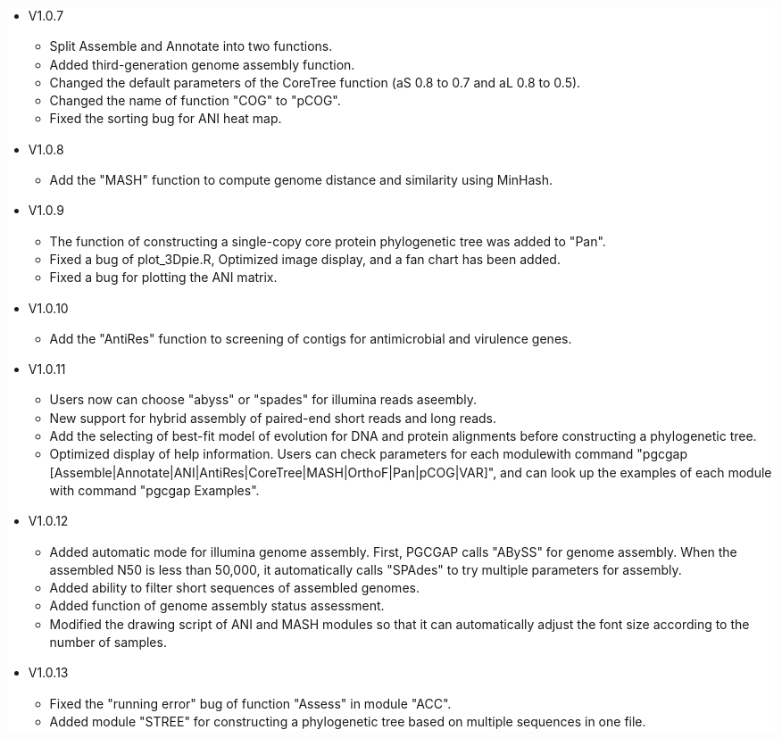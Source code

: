 -   V1.0.7

    -   Split Assemble and Annotate into two functions.
    -   Added third-generation genome assembly function.
    -   Changed the default parameters of the CoreTree function (aS 0.8
        to 0.7 and aL 0.8 to 0.5).
    -   Changed the name of function \"COG\" to \"pCOG\".
    -   Fixed the sorting bug for ANI heat map.

-   V1.0.8

    -   Add the \"MASH\" function to compute genome distance and
        similarity using MinHash.

-   V1.0.9

    -   The function of constructing a single-copy core protein
        phylogenetic tree was added to \"Pan\".
    -   Fixed a bug of plot_3Dpie.R, Optimized image display, and a fan
        chart has been added.
    -   Fixed a bug for plotting the ANI matrix.

-   V1.0.10

    -   Add the \"AntiRes\" function to screening of contigs for
        antimicrobial and virulence genes.

-   V1.0.11

    -   Users now can choose \"abyss\" or \"spades\" for illumina reads
        aseembly.
    -   New support for hybrid assembly of paired-end short reads and
        long reads.
    -   Add the selecting of best-fit model of evolution for DNA and
        protein alignments before constructing a phylogenetic tree.
    -   Optimized display of help information. Users can check
        parameters for each modulewith command \"pgcgap
        \[Assemble\|Annotate\|ANI\|AntiRes\|CoreTree\|MASH\|OrthoF\|Pan\|pCOG\|VAR\]\",
        and can look up the examples of each module with command
        \"pgcgap Examples\".

-   V1.0.12

    -   Added automatic mode for illumina genome assembly. First, PGCGAP
        calls \"ABySS\" for genome assembly. When the assembled N50 is
        less than 50,000, it automatically calls \"SPAdes\" to try
        multiple parameters for assembly.
    -   Added ability to filter short sequences of assembled genomes.
    -   Added function of genome assembly status assessment.
    -   Modified the drawing script of ANI and MASH modules so that it
        can automatically adjust the font size according to the number
        of samples.

-   V1.0.13

    -   Fixed the \"running error\" bug of function \"Assess\" in module
        \"ACC\".
    -   Added module \"STREE\" for constructing a phylogenetic tree
        based on multiple sequences in one file.
